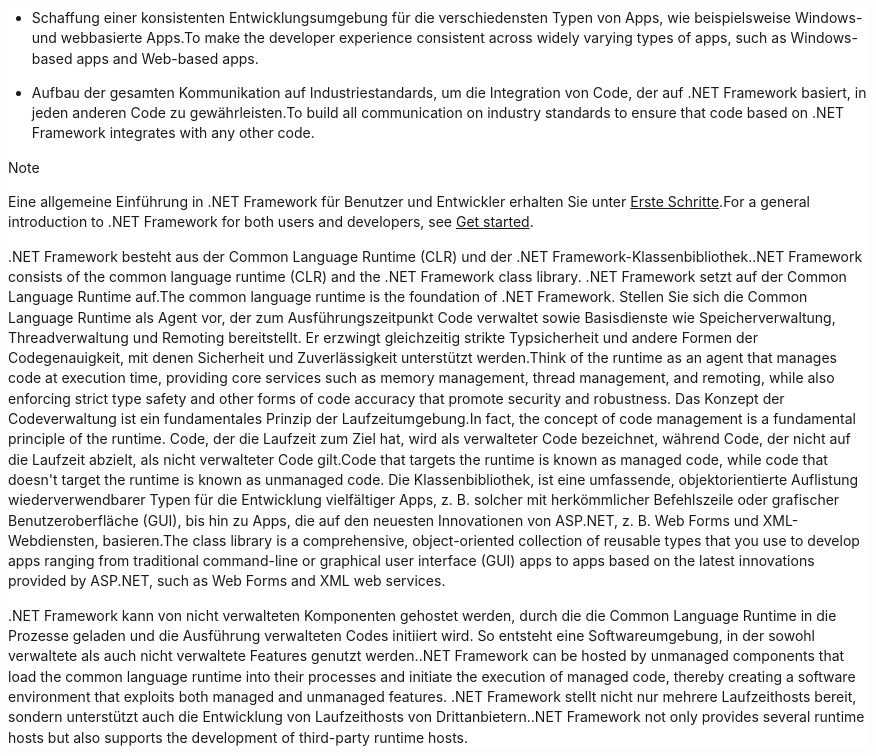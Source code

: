 - <span data-ttu-id="5ee69-110">Schaffung einer konsistenten Entwicklungsumgebung für die verschiedensten Typen von Apps, wie beispielsweise Windows- und webbasierte Apps.</span><span class="sxs-lookup"><span data-stu-id="5ee69-110">To make the developer experience consistent across widely varying types of apps, such as Windows-based apps and Web-based apps.</span></span>

- <span data-ttu-id="5ee69-111">Aufbau der gesamten Kommunikation auf Industriestandards, um die Integration von Code, der auf .NET Framework basiert, in jeden anderen Code zu gewährleisten.</span><span class="sxs-lookup"><span data-stu-id="5ee69-111">To build all communication on industry standards to ensure that code based on .NET Framework integrates with any other code.</span></span>

> [!NOTE]
> <span data-ttu-id="5ee69-112">Eine allgemeine Einführung in .NET Framework für Benutzer und Entwickler erhalten Sie unter [Erste Schritte](index.md).</span><span class="sxs-lookup"><span data-stu-id="5ee69-112">For a general introduction to .NET Framework for both users and developers, see [Get started](index.md).</span></span>

<span data-ttu-id="5ee69-113">.NET Framework besteht aus der Common Language Runtime (CLR) und der .NET Framework-Klassenbibliothek.</span><span class="sxs-lookup"><span data-stu-id="5ee69-113">.NET Framework consists of the common language runtime (CLR) and the .NET Framework class library.</span></span> <span data-ttu-id="5ee69-114">.NET Framework setzt auf der Common Language Runtime auf.</span><span class="sxs-lookup"><span data-stu-id="5ee69-114">The common language runtime is the foundation of .NET Framework.</span></span> <span data-ttu-id="5ee69-115">Stellen Sie sich die Common Language Runtime als Agent vor, der zum Ausführungszeitpunkt Code verwaltet sowie Basisdienste wie Speicherverwaltung, Threadverwaltung und Remoting bereitstellt. Er erzwingt gleichzeitig strikte Typsicherheit und andere Formen der Codegenauigkeit, mit denen Sicherheit und Zuverlässigkeit unterstützt werden.</span><span class="sxs-lookup"><span data-stu-id="5ee69-115">Think of the runtime as an agent that manages code at execution time, providing core services such as memory management, thread management, and remoting, while also enforcing strict type safety and other forms of code accuracy that promote security and robustness.</span></span> <span data-ttu-id="5ee69-116">Das Konzept der Codeverwaltung ist ein fundamentales Prinzip der Laufzeitumgebung.</span><span class="sxs-lookup"><span data-stu-id="5ee69-116">In fact, the concept of code management is a fundamental principle of the runtime.</span></span> <span data-ttu-id="5ee69-117">Code, der die Laufzeit zum Ziel hat, wird als verwalteter Code bezeichnet, während Code, der nicht auf die Laufzeit abzielt, als nicht verwalteter Code gilt.</span><span class="sxs-lookup"><span data-stu-id="5ee69-117">Code that targets the runtime is known as managed code, while code that doesn't target the runtime is known as unmanaged code.</span></span> <span data-ttu-id="5ee69-118">Die Klassenbibliothek, ist eine umfassende, objektorientierte Auflistung wiederverwendbarer Typen für die Entwicklung vielfältiger Apps, z. B. solcher mit herkömmlicher Befehlszeile oder grafischer Benutzeroberfläche (GUI), bis hin zu Apps, die auf den neuesten Innovationen von ASP.NET, z. B. Web Forms und XML-Webdiensten, basieren.</span><span class="sxs-lookup"><span data-stu-id="5ee69-118">The class library is a comprehensive, object-oriented collection of reusable types that you use to develop apps ranging from traditional command-line or graphical user interface (GUI) apps to apps based on the latest innovations provided by ASP.NET, such as Web Forms and XML web services.</span></span>

<span data-ttu-id="5ee69-119">.NET Framework kann von nicht verwalteten Komponenten gehostet werden, durch die die Common Language Runtime in die Prozesse geladen und die Ausführung verwalteten Codes initiiert wird. So entsteht eine Softwareumgebung, in der sowohl verwaltete als auch nicht verwaltete Features genutzt werden.</span><span class="sxs-lookup"><span data-stu-id="5ee69-119">.NET Framework can be hosted by unmanaged components that load the common language runtime into their processes and initiate the execution of managed code, thereby creating a software environment that exploits both managed and unmanaged features.</span></span> <span data-ttu-id="5ee69-120">.NET Framework stellt nicht nur mehrere Laufzeithosts bereit, sondern unterstützt auch die Entwicklung von Laufzeithosts von Drittanbietern.</span><span class="sxs-lookup"><span data-stu-id="5ee69-120">.NET Framework not only provides several runtime hosts but also supports the development of third-party runtime hosts.</span></span>
